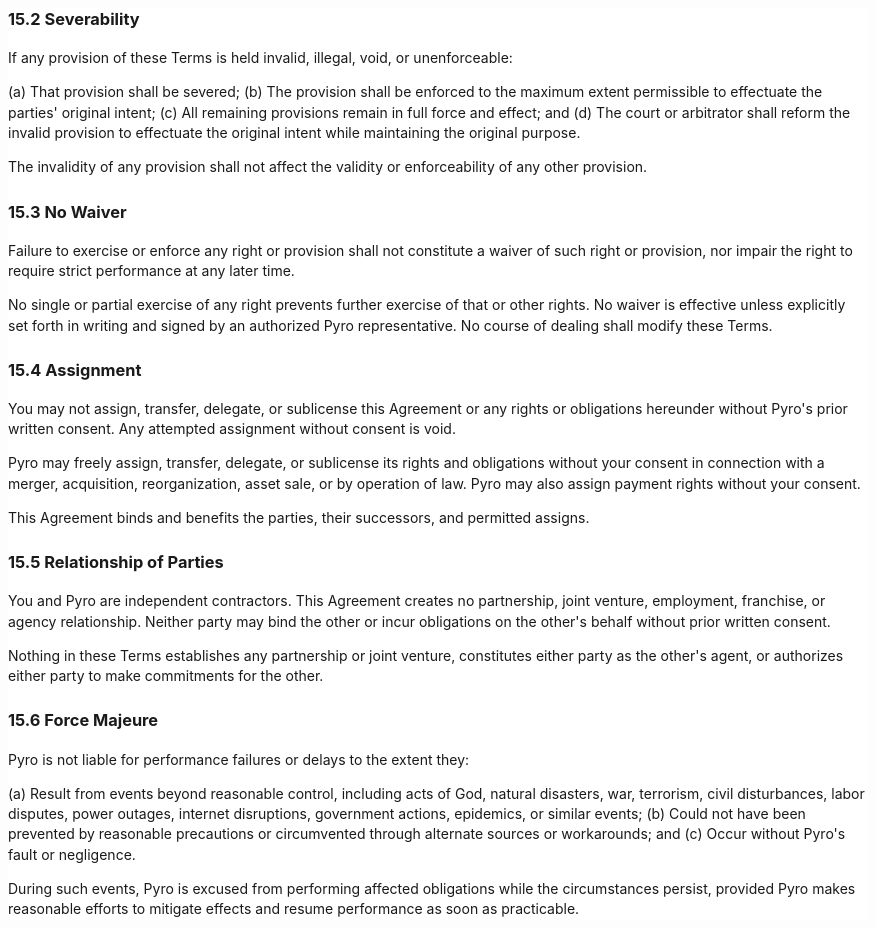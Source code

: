 ### 15.2 Severability

If any provision of these Terms is held invalid, illegal, void, or unenforceable:

(a) That provision shall be severed;
(b) The provision shall be enforced to the maximum extent permissible to effectuate the parties' original intent;
(c) All remaining provisions remain in full force and effect; and
(d) The court or arbitrator shall reform the invalid provision to effectuate the original intent while maintaining the original purpose.

The invalidity of any provision shall not affect the validity or enforceability of any other provision.

### 15.3 No Waiver

Failure to exercise or enforce any right or provision shall not constitute a waiver of such right or provision, nor impair the right to require strict performance at any later time.

No single or partial exercise of any right prevents further exercise of that or other rights. No waiver is effective unless explicitly set forth in writing and signed by an authorized Pyro representative. No course of dealing shall modify these Terms.

### 15.4 Assignment

You may not assign, transfer, delegate, or sublicense this Agreement or any rights or obligations hereunder without Pyro's prior written consent. Any attempted assignment without consent is void.

Pyro may freely assign, transfer, delegate, or sublicense its rights and obligations without your consent in connection with a merger, acquisition, reorganization, asset sale, or by operation of law. Pyro may also assign payment rights without your consent.

This Agreement binds and benefits the parties, their successors, and permitted assigns.

### 15.5 Relationship of Parties

You and Pyro are independent contractors. This Agreement creates no partnership, joint venture, employment, franchise, or agency relationship. Neither party may bind the other or incur obligations on the other's behalf without prior written consent.

Nothing in these Terms establishes any partnership or joint venture, constitutes either party as the other's agent, or authorizes either party to make commitments for the other.

### 15.6 Force Majeure

Pyro is not liable for performance failures or delays to the extent they:

(a) Result from events beyond reasonable control, including acts of God, natural disasters, war, terrorism, civil disturbances, labor disputes, power outages, internet disruptions, government actions, epidemics, or similar events;
(b) Could not have been prevented by reasonable precautions or circumvented through alternate sources or workarounds; and
(c) Occur without Pyro's fault or negligence.

During such events, Pyro is excused from performing affected obligations while the circumstances persist, provided Pyro makes reasonable efforts to mitigate effects and resume performance as soon as practicable.
